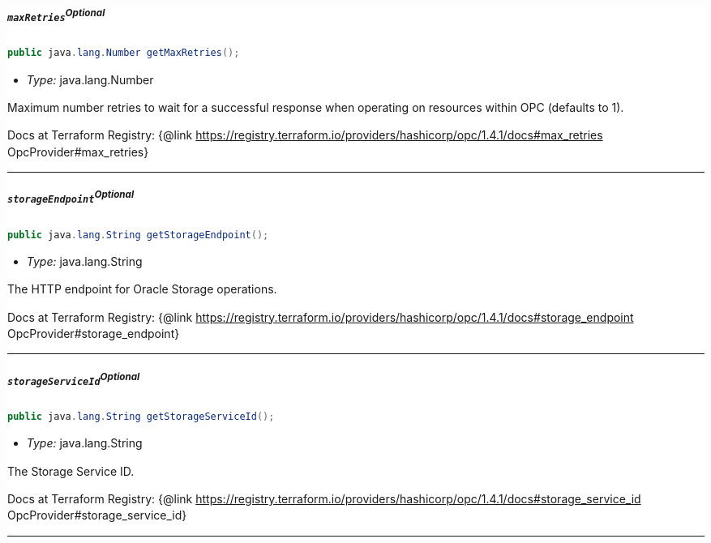 ##### `maxRetries`<sup>Optional</sup> <a name="maxRetries" id="@cdktf/provider-opc.provider.OpcProviderConfig.property.maxRetries"></a>

```java
public java.lang.Number getMaxRetries();
```

- *Type:* java.lang.Number

Maximum number retries to wait for a successful response when operating on resources within OPC (defaults to 1).

Docs at Terraform Registry: {@link https://registry.terraform.io/providers/hashicorp/opc/1.4.1/docs#max_retries OpcProvider#max_retries}

---

##### `storageEndpoint`<sup>Optional</sup> <a name="storageEndpoint" id="@cdktf/provider-opc.provider.OpcProviderConfig.property.storageEndpoint"></a>

```java
public java.lang.String getStorageEndpoint();
```

- *Type:* java.lang.String

The HTTP endpoint for Oracle Storage operations.

Docs at Terraform Registry: {@link https://registry.terraform.io/providers/hashicorp/opc/1.4.1/docs#storage_endpoint OpcProvider#storage_endpoint}

---

##### `storageServiceId`<sup>Optional</sup> <a name="storageServiceId" id="@cdktf/provider-opc.provider.OpcProviderConfig.property.storageServiceId"></a>

```java
public java.lang.String getStorageServiceId();
```

- *Type:* java.lang.String

The Storage Service ID.

Docs at Terraform Registry: {@link https://registry.terraform.io/providers/hashicorp/opc/1.4.1/docs#storage_service_id OpcProvider#storage_service_id}

---



